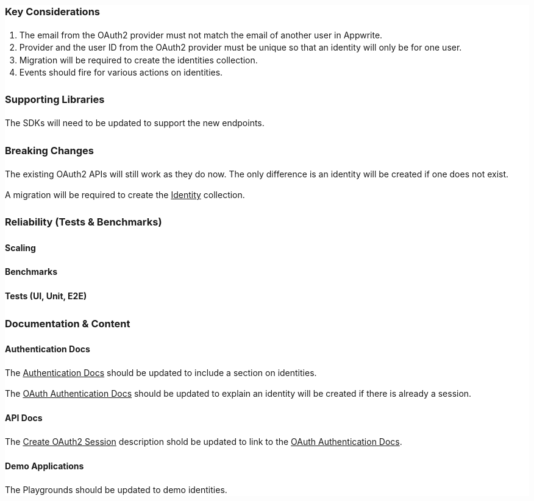 ### Key Considerations

1. The email from the OAuth2 provider must not match the email of another user in Appwrite.
2. Provider and the user ID from the OAuth2 provider must be unique so that an identity will only be for one user.
3. Migration will be required to create the identities collection.
4. Events should fire for various actions on identities.

### Supporting Libraries



The SDKs will need to be updated to support the new endpoints.

### Breaking Changes



The existing OAuth2 APIs will still work as they do now. The only difference is an identity will be created if one does not exist.

A migration will be required to create the [Identity](#identity) collection.

### Reliability (Tests & Benchmarks)

#### Scaling



#### Benchmarks



#### Tests (UI, Unit, E2E)



### Documentation & Content



#### Authentication Docs

The [Authentication Docs](https://appwrite.io/docs/authentication) should be updated to include a section on identities.

The [OAuth Authentication Docs](https://appwrite.io/docs/authentication#oauth) should be updated to explain an identity will be created if there is already a session.

#### API Docs

The [Create OAuth2 Session](https://appwrite.io/docs/client/account#accountCreateOAuth2Session) description shold be updated to link to the [OAuth Authentication Docs](https://appwrite.io/docs/authentication#oauth).

#### Demo Applications

The Playgrounds should be updated to demo identities.
